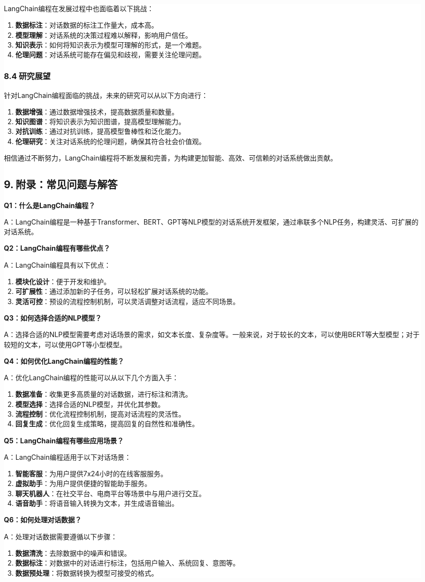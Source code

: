 LangChain编程在发展过程中也面临着以下挑战：

1. **数据标注**：对话数据的标注工作量大，成本高。
2. **模型理解**：对话系统的决策过程难以解释，影响用户信任。
3. **知识表示**：如何将知识表示为模型可理解的形式，是一个难题。
4. **伦理问题**：对话系统可能存在偏见和歧视，需要关注伦理问题。

### 8.4 研究展望

针对LangChain编程面临的挑战，未来的研究可以从以下方向进行：

1. **数据增强**：通过数据增强技术，提高数据质量和数量。
2. **知识图谱**：将知识表示为知识图谱，提高模型理解能力。
3. **对抗训练**：通过对抗训练，提高模型鲁棒性和泛化能力。
4. **伦理研究**：关注对话系统的伦理问题，确保其符合社会价值观。

相信通过不断努力，LangChain编程将不断发展和完善，为构建更加智能、高效、可信赖的对话系统做出贡献。

## 9. 附录：常见问题与解答

**Q1：什么是LangChain编程？**

A：LangChain编程是一种基于Transformer、BERT、GPT等NLP模型的对话系统开发框架，通过串联多个NLP任务，构建灵活、可扩展的对话系统。

**Q2：LangChain编程有哪些优点？**

A：LangChain编程具有以下优点：

1. **模块化设计**：便于开发和维护。
2. **可扩展性**：通过添加新的子任务，可以轻松扩展对话系统的功能。
3. **灵活可控**：预设的流程控制机制，可以灵活调整对话流程，适应不同场景。

**Q3：如何选择合适的NLP模型？**

A：选择合适的NLP模型需要考虑对话场景的需求，如文本长度、复杂度等。一般来说，对于较长的文本，可以使用BERT等大型模型；对于较短的文本，可以使用GPT等小型模型。

**Q4：如何优化LangChain编程的性能？**

A：优化LangChain编程的性能可以从以下几个方面入手：

1. **数据准备**：收集更多高质量的对话数据，进行标注和清洗。
2. **模型选择**：选择合适的NLP模型，并优化其参数。
3. **流程控制**：优化流程控制机制，提高对话流程的灵活性。
4. **回复生成**：优化回复生成策略，提高回复的自然性和准确性。

**Q5：LangChain编程有哪些应用场景？**

A：LangChain编程适用于以下对话场景：

1. **智能客服**：为用户提供7x24小时的在线客服服务。
2. **虚拟助手**：为用户提供便捷的智能助手服务。
3. **聊天机器人**：在社交平台、电商平台等场景中与用户进行交互。
4. **语音助手**：将语音输入转换为文本，并生成语音输出。

**Q6：如何处理对话数据？**

A：处理对话数据需要遵循以下步骤：

1. **数据清洗**：去除数据中的噪声和错误。
2. **数据标注**：对数据中的对话进行标注，包括用户输入、系统回复、意图等。
3. **数据预处理**：将数据转换为模型可接受的格式。
